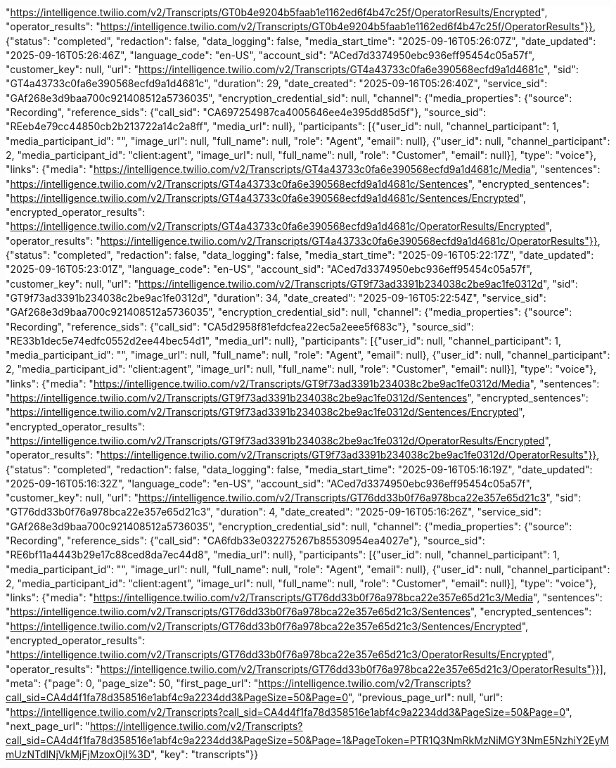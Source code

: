 "https://intelligence.twilio.com/v2/Transcripts/GT0b4e9204b5faab1e1162ed6f4b47c25f/OperatorResults/Encrypted", "operator_results": "https://intelligence.twilio.com/v2/Transcripts/GT0b4e9204b5faab1e1162ed6f4b47c25f/OperatorResults"}}, {"status": "completed", "redaction": false, "data_logging": false, "media_start_time": "2025-09-16T05:26:07Z", "date_updated": "2025-09-16T05:26:46Z", "language_code": "en-US", "account_sid": "ACed7d3374950ebc936eff95454c05a57f", "customer_key": null, "url": "https://intelligence.twilio.com/v2/Transcripts/GT4a43733c0fa6e390568ecfd9a1d4681c", "sid": "GT4a43733c0fa6e390568ecfd9a1d4681c", "duration": 29, "date_created": "2025-09-16T05:26:40Z", "service_sid": "GAf268e3d9baa700c921408512a5736035", "encryption_credential_sid": null, "channel": {"media_properties": {"source": "Recording", "reference_sids": {"call_sid": "CA697254987ca4005646ee4e395dd85d5f"}, "source_sid": "REeb4e79cc44850cb2b213722a14c2a8ff", "media_url": null}, "participants": [{"user_id": null, "channel_participant": 1, "media_participant_id": "", "image_url": null, "full_name": null, "role": "Agent", "email": null}, {"user_id": null, "channel_participant": 2, "media_participant_id": "client:agent", "image_url": null, "full_name": null, "role": "Customer", "email": null}], "type": "voice"}, "links": {"media": "https://intelligence.twilio.com/v2/Transcripts/GT4a43733c0fa6e390568ecfd9a1d4681c/Media", "sentences": "https://intelligence.twilio.com/v2/Transcripts/GT4a43733c0fa6e390568ecfd9a1d4681c/Sentences", "encrypted_sentences": "https://intelligence.twilio.com/v2/Transcripts/GT4a43733c0fa6e390568ecfd9a1d4681c/Sentences/Encrypted", "encrypted_operator_results": "https://intelligence.twilio.com/v2/Transcripts/GT4a43733c0fa6e390568ecfd9a1d4681c/OperatorResults/Encrypted", "operator_results": "https://intelligence.twilio.com/v2/Transcripts/GT4a43733c0fa6e390568ecfd9a1d4681c/OperatorResults"}}, {"status": "completed", "redaction": false, "data_logging": false, "media_start_time": "2025-09-16T05:22:17Z", "date_updated": "2025-09-16T05:23:01Z", "language_code": "en-US", "account_sid": "ACed7d3374950ebc936eff95454c05a57f", "customer_key": null, "url": "https://intelligence.twilio.com/v2/Transcripts/GT9f73ad3391b234038c2be9ac1fe0312d", "sid": "GT9f73ad3391b234038c2be9ac1fe0312d", "duration": 34, "date_created": "2025-09-16T05:22:54Z", "service_sid": "GAf268e3d9baa700c921408512a5736035", "encryption_credential_sid": null, "channel": {"media_properties": {"source": "Recording", "reference_sids": {"call_sid": "CA5d2958f81efdcfea22ec5a2eee5f683c"}, "source_sid": "RE33b1dec5e74edfc0552d2ee44bec54d1", "media_url": null}, "participants": [{"user_id": null, "channel_participant": 1, "media_participant_id": "", "image_url": null, "full_name": null, "role": "Agent", "email": null}, {"user_id": null, "channel_participant": 2, "media_participant_id": "client:agent", "image_url": null, "full_name": null, "role": "Customer", "email": null}], "type": "voice"}, "links": {"media": "https://intelligence.twilio.com/v2/Transcripts/GT9f73ad3391b234038c2be9ac1fe0312d/Media", "sentences": "https://intelligence.twilio.com/v2/Transcripts/GT9f73ad3391b234038c2be9ac1fe0312d/Sentences", "encrypted_sentences": "https://intelligence.twilio.com/v2/Transcripts/GT9f73ad3391b234038c2be9ac1fe0312d/Sentences/Encrypted", "encrypted_operator_results": "https://intelligence.twilio.com/v2/Transcripts/GT9f73ad3391b234038c2be9ac1fe0312d/OperatorResults/Encrypted", "operator_results": "https://intelligence.twilio.com/v2/Transcripts/GT9f73ad3391b234038c2be9ac1fe0312d/OperatorResults"}}, {"status": "completed", "redaction": false, "data_logging": false, "media_start_time": "2025-09-16T05:16:19Z", "date_updated": "2025-09-16T05:16:32Z", "language_code": "en-US", "account_sid": "ACed7d3374950ebc936eff95454c05a57f", "customer_key": null, "url": "https://intelligence.twilio.com/v2/Transcripts/GT76dd33b0f76a978bca22e357e65d21c3", "sid": "GT76dd33b0f76a978bca22e357e65d21c3", "duration": 4, "date_created": "2025-09-16T05:16:26Z", "service_sid": "GAf268e3d9baa700c921408512a5736035", "encryption_credential_sid": null, "channel": {"media_properties": {"source": "Recording", "reference_sids": {"call_sid": "CA6fdb33e032275267b85530954ea4027e"}, "source_sid": "RE6bf11a4443b29e17c88ced8da7ec44d8", "media_url": null}, "participants": [{"user_id": null, "channel_participant": 1, "media_participant_id": "", "image_url": null, "full_name": null, "role": "Agent", "email": null}, {"user_id": null, "channel_participant": 2, "media_participant_id": "client:agent", "image_url": null, "full_name": null, "role": "Customer", "email": null}], "type": "voice"}, "links": {"media": "https://intelligence.twilio.com/v2/Transcripts/GT76dd33b0f76a978bca22e357e65d21c3/Media", "sentences": "https://intelligence.twilio.com/v2/Transcripts/GT76dd33b0f76a978bca22e357e65d21c3/Sentences", "encrypted_sentences": "https://intelligence.twilio.com/v2/Transcripts/GT76dd33b0f76a978bca22e357e65d21c3/Sentences/Encrypted", "encrypted_operator_results": "https://intelligence.twilio.com/v2/Transcripts/GT76dd33b0f76a978bca22e357e65d21c3/OperatorResults/Encrypted", "operator_results": "https://intelligence.twilio.com/v2/Transcripts/GT76dd33b0f76a978bca22e357e65d21c3/OperatorResults"}}], "meta": {"page": 0, "page_size": 50, "first_page_url": "https://intelligence.twilio.com/v2/Transcripts?call_sid=CA4d4f1fa78d358516e1abf4c9a2234dd3&PageSize=50&Page=0", "previous_page_url": null, "url": "https://intelligence.twilio.com/v2/Transcripts?call_sid=CA4d4f1fa78d358516e1abf4c9a2234dd3&PageSize=50&Page=0", "next_page_url": "https://intelligence.twilio.com/v2/Transcripts?call_sid=CA4d4f1fa78d358516e1abf4c9a2234dd3&PageSize=50&Page=1&PageToken=PTR1Q3NmRkMzNiMGY3NmE5NzhiY2EyMmUzNTdlNjVkMjFjMzoxOjI%3D", "key": "transcripts"}}
